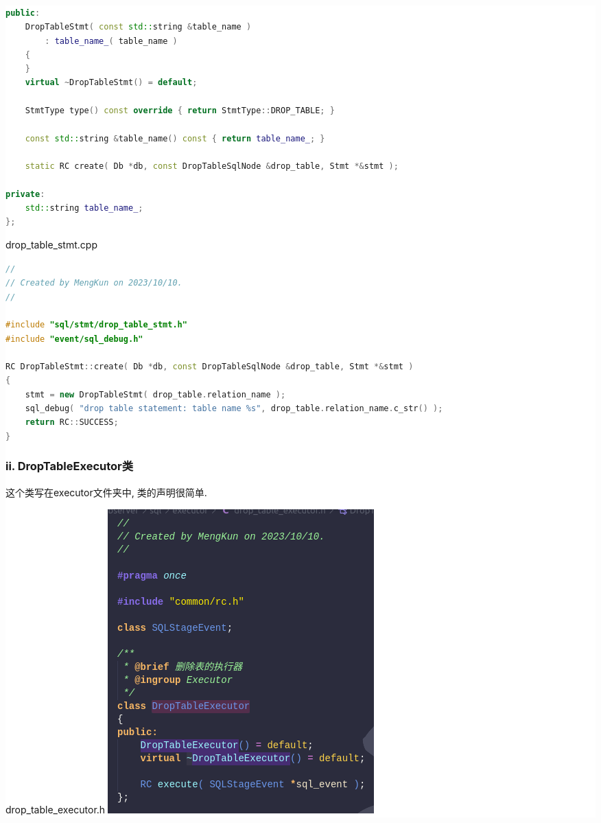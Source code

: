 ```cpp
public:
	DropTableStmt( const std::string &table_name )
		: table_name_( table_name )
	{
	}
	virtual ~DropTableStmt() = default;

	StmtType type() const override { return StmtType::DROP_TABLE; }

	const std::string &table_name() const { return table_name_; }

	static RC create( Db *db, const DropTableSqlNode &drop_table, Stmt *&stmt );

private:
	std::string table_name_;
};
```

drop_table_stmt.cpp
```cpp
//
// Created by MengKun on 2023/10/10.
//

#include "sql/stmt/drop_table_stmt.h"
#include "event/sql_debug.h"

RC DropTableStmt::create( Db *db, const DropTableSqlNode &drop_table, Stmt *&stmt )
{
	stmt = new DropTableStmt( drop_table.relation_name );
	sql_debug( "drop table statement: table name %s", drop_table.relation_name.c_str() );
	return RC::SUCCESS;
}
```

### ii. DropTableExecutor类

这个类写在executor文件夹中, 类的声明很简单. 

drop_table_executor.h
![DropTableExecutor类定义](../../pictures/trains_4_drop_table/4_2_1.png)

